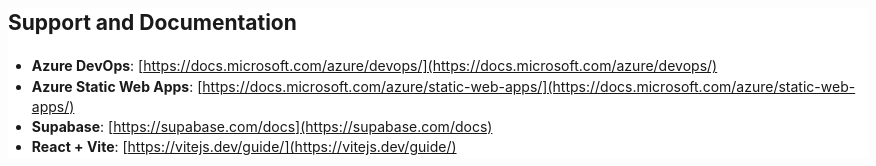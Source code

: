 ## Support and Documentation

- **Azure DevOps**: [https://docs.microsoft.com/azure/devops/](https://docs.microsoft.com/azure/devops/)
- **Azure Static Web Apps**: [https://docs.microsoft.com/azure/static-web-apps/](https://docs.microsoft.com/azure/static-web-apps/)
- **Supabase**: [https://supabase.com/docs](https://supabase.com/docs)
- **React + Vite**: [https://vitejs.dev/guide/](https://vitejs.dev/guide/)